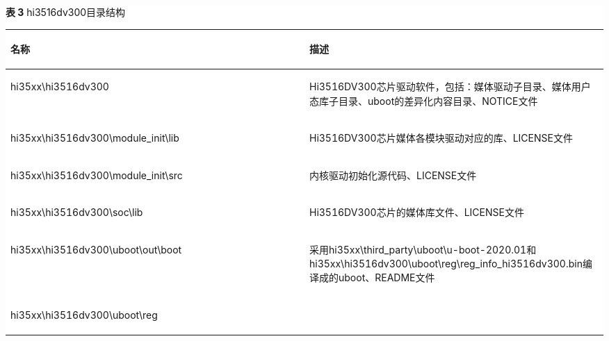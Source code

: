 </td>
</tr>
</tbody>
</table>

**表 3**  hi3516dv300目录结构

<a name="table2977131081412"></a>
<table><thead align="left"><tr id="row7977610131417"><th class="cellrowborder" valign="top" width="50%" id="mcps1.2.3.1.1"><p id="p18792459121314"><a name="p18792459121314"></a><a name="p18792459121314"></a>名称</p>
</th>
<th class="cellrowborder" valign="top" width="50%" id="mcps1.2.3.1.2"><p id="p77921459191317"><a name="p77921459191317"></a><a name="p77921459191317"></a>描述</p>
</th>
</tr>
</thead>
<tbody><tr id="row17977171010144"><td class="cellrowborder" valign="top" width="50%" headers="mcps1.2.3.1.1 "><p id="p1881003717317"><a name="p1881003717317"></a><a name="p1881003717317"></a>hi35xx\hi3516dv300</p>
</td>
<td class="cellrowborder" valign="top" width="50%" headers="mcps1.2.3.1.2 "><p id="p879375920132"><a name="p879375920132"></a><a name="p879375920132"></a>Hi3516DV300芯片驱动软件，包括：媒体驱动子目录、媒体用户态库子目录、uboot的差异化内容目录、NOTICE文件</p>
</td>
</tr>
<tr id="row6978161091412"><td class="cellrowborder" valign="top" width="50%" headers="mcps1.2.3.1.1 "><p id="p98744311516"><a name="p98744311516"></a><a name="p98744311516"></a>hi35xx\hi3516dv300\module_init\lib</p>
</td>
<td class="cellrowborder" valign="top" width="50%" headers="mcps1.2.3.1.2 "><p id="p6793059171318"><a name="p6793059171318"></a><a name="p6793059171318"></a>Hi3516DV300芯片媒体各模块驱动对应的库、LICENSE文件</p>
</td>
</tr>
<tr id="row6978201031415"><td class="cellrowborder" valign="top" width="50%" headers="mcps1.2.3.1.1 "><p id="p6687137121713"><a name="p6687137121713"></a><a name="p6687137121713"></a>hi35xx\hi3516dv300\module_init\src</p>
</td>
<td class="cellrowborder" valign="top" width="50%" headers="mcps1.2.3.1.2 "><p id="p528302241710"><a name="p528302241710"></a><a name="p528302241710"></a>内核驱动初始化源代码、LICENSE文件</p>
</td>
</tr>
<tr id="row1897841071415"><td class="cellrowborder" valign="top" width="50%" headers="mcps1.2.3.1.1 "><p id="p16793185961315"><a name="p16793185961315"></a><a name="p16793185961315"></a>hi35xx\hi3516dv300\soc\lib</p>
</td>
<td class="cellrowborder" valign="top" width="50%" headers="mcps1.2.3.1.2 "><p id="p14793959161317"><a name="p14793959161317"></a><a name="p14793959161317"></a>Hi3516DV300芯片的媒体库文件、LICENSE文件</p>
</td>
</tr>
<tr id="row1137581942013"><td class="cellrowborder" valign="top" width="50%" headers="mcps1.2.3.1.1 "><p id="p19370171952013"><a name="p19370171952013"></a><a name="p19370171952013"></a>hi35xx\hi3516dv300\uboot\out\boot</p>
</td>
<td class="cellrowborder" valign="top" width="50%" headers="mcps1.2.3.1.2 "><p id="p137061910203"><a name="p137061910203"></a><a name="p137061910203"></a>采用hi35xx\third_party\uboot\u-boot-2020.01和hi35xx\hi3516dv300\uboot\reg\reg_info_hi3516dv300.bin编译成的uboot、README文件</p>
</td>
</tr>
<tr id="row1337421962012"><td class="cellrowborder" valign="top" width="50%" headers="mcps1.2.3.1.1 "><p id="p837021982012"><a name="p837021982012"></a><a name="p837021982012"></a>hi35xx\hi3516dv300\uboot\reg</p>
</td>